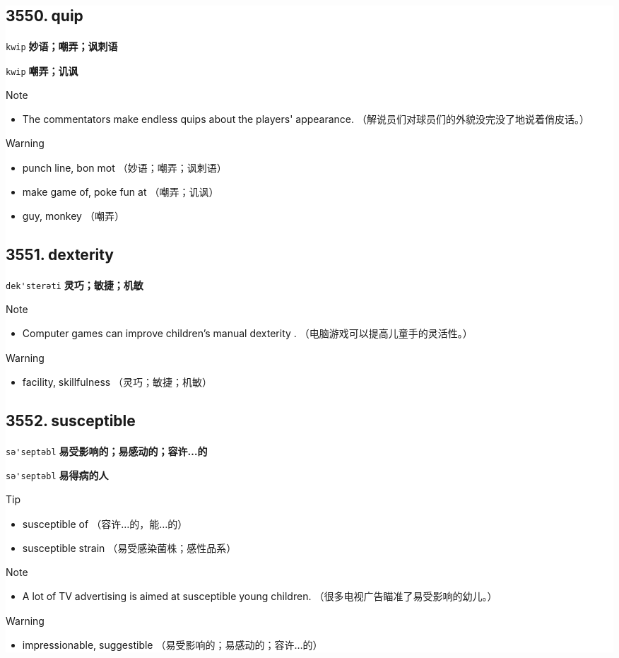 ## 3550. quip

`kwip`  **妙语；嘲弄；讽刺语**

`kwip`  **嘲弄；讥讽**

> [!NOTE]
>
> - The commentators make endless quips about the players' appearance. （解说员们对球员们的外貌没完没了地说着俏皮话。）
>

> [!WARNING]
>
> - punch line, bon mot （妙语；嘲弄；讽刺语）
>
> - make game of, poke fun at （嘲弄；讥讽）
>
> - guy, monkey （嘲弄）
>

## 3551. dexterity

`dek'sterəti`  **灵巧；敏捷；机敏**

> [!NOTE]
>
> - Computer games can improve children’s manual dexterity . （电脑游戏可以提高儿童手的灵活性。）
>

> [!WARNING]
>
> - facility, skillfulness （灵巧；敏捷；机敏）
>

## 3552. susceptible

`sə'septəbl`  **易受影响的；易感动的；容许…的**

`sə'septəbl`  **易得病的人**

> [!TIP]
>
> - susceptible of （容许…的，能…的）
>
> - susceptible strain （易受感染菌株；感性品系）
>

> [!NOTE]
>
> - A lot of TV advertising is aimed at susceptible young children. （很多电视广告瞄准了易受影响的幼儿。）
>

> [!WARNING]
>
> - impressionable, suggestible （易受影响的；易感动的；容许…的）
>
